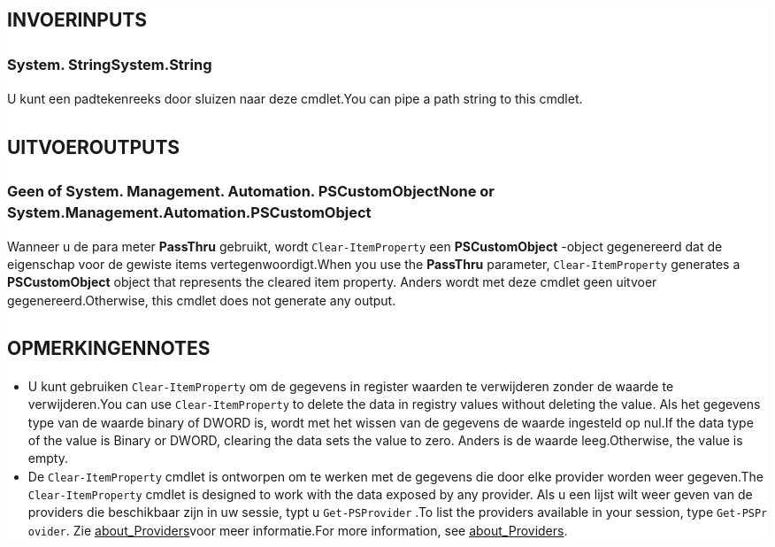 ## <span data-ttu-id="15d69-164">INVOER</span><span class="sxs-lookup"><span data-stu-id="15d69-164">INPUTS</span></span>

### <span data-ttu-id="15d69-165">System. String</span><span class="sxs-lookup"><span data-stu-id="15d69-165">System.String</span></span>

<span data-ttu-id="15d69-166">U kunt een padtekenreeks door sluizen naar deze cmdlet.</span><span class="sxs-lookup"><span data-stu-id="15d69-166">You can pipe a path string to this cmdlet.</span></span>

## <span data-ttu-id="15d69-167">UITVOER</span><span class="sxs-lookup"><span data-stu-id="15d69-167">OUTPUTS</span></span>

### <span data-ttu-id="15d69-168">Geen of System. Management. Automation. PSCustomObject</span><span class="sxs-lookup"><span data-stu-id="15d69-168">None or System.Management.Automation.PSCustomObject</span></span>

<span data-ttu-id="15d69-169">Wanneer u de para meter **PassThru** gebruikt, wordt `Clear-ItemProperty` een **PSCustomObject** -object gegenereerd dat de eigenschap voor de gewiste items vertegenwoordigt.</span><span class="sxs-lookup"><span data-stu-id="15d69-169">When you use the **PassThru** parameter, `Clear-ItemProperty` generates a **PSCustomObject** object that represents the cleared item property.</span></span> <span data-ttu-id="15d69-170">Anders wordt met deze cmdlet geen uitvoer gegenereerd.</span><span class="sxs-lookup"><span data-stu-id="15d69-170">Otherwise, this cmdlet does not generate any output.</span></span>

## <span data-ttu-id="15d69-171">OPMERKINGEN</span><span class="sxs-lookup"><span data-stu-id="15d69-171">NOTES</span></span>

- <span data-ttu-id="15d69-172">U kunt gebruiken `Clear-ItemProperty` om de gegevens in register waarden te verwijderen zonder de waarde te verwijderen.</span><span class="sxs-lookup"><span data-stu-id="15d69-172">You can use `Clear-ItemProperty` to delete the data in registry values without deleting the value.</span></span>
  <span data-ttu-id="15d69-173">Als het gegevens type van de waarde binary of DWORD is, wordt met het wissen van de gegevens de waarde ingesteld op nul.</span><span class="sxs-lookup"><span data-stu-id="15d69-173">If the data type of the value is Binary or DWORD, clearing the data sets the value to zero.</span></span>
  <span data-ttu-id="15d69-174">Anders is de waarde leeg.</span><span class="sxs-lookup"><span data-stu-id="15d69-174">Otherwise, the value is empty.</span></span>
- <span data-ttu-id="15d69-175">De `Clear-ItemProperty` cmdlet is ontworpen om te werken met de gegevens die door elke provider worden weer gegeven.</span><span class="sxs-lookup"><span data-stu-id="15d69-175">The `Clear-ItemProperty` cmdlet is designed to work with the data exposed by any provider.</span></span> <span data-ttu-id="15d69-176">Als u een lijst wilt weer geven van de providers die beschikbaar zijn in uw sessie, typt u `Get-PSProvider` .</span><span class="sxs-lookup"><span data-stu-id="15d69-176">To list the providers available in your session, type `Get-PSProvider`.</span></span> <span data-ttu-id="15d69-177">Zie [about_Providers](../Microsoft.PowerShell.Core/About/about_Providers.md)voor meer informatie.</span><span class="sxs-lookup"><span data-stu-id="15d69-177">For more information, see [about_Providers](../Microsoft.PowerShell.Core/About/about_Providers.md).</span></span>
